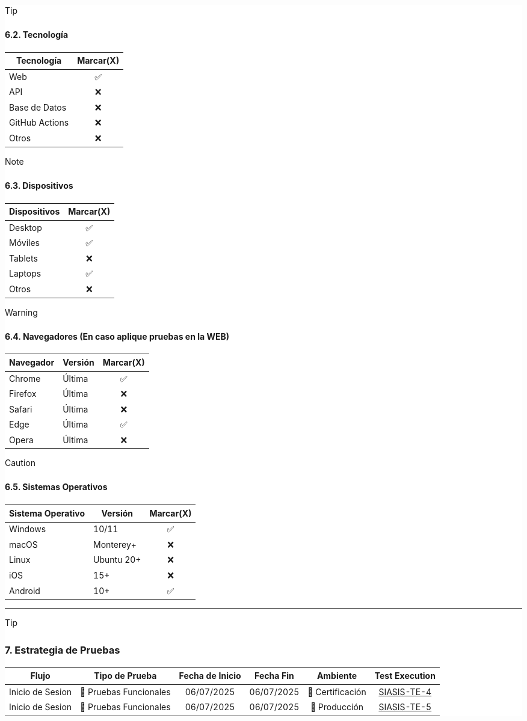> [!TIP]
>
> #### 6.2. Tecnología
>
> | Tecnología    | Marcar(X) |
> | -------------- | :-------: |
> | Web            |    ✅    |
> | API            |    ❌    |
> | Base de Datos  |    ❌    |
> | GitHub Actions |    ❌    |
> | Otros          |    ❌    |

> [!NOTE]
>
> #### 6.3. Dispositivos
>
> | Dispositivos | Marcar(X) |
> | ------------ | :-------: |
> | Desktop      |    ✅    |
> | Móviles     |    ✅    |
> | Tablets      |    ❌    |
> | Laptops      |    ✅    |
> | Otros        |    ❌    |

> [!WARNING]
>
> #### 6.4. Navegadores (En caso aplique pruebas en la WEB)
>
> | Navegador | Versión | Marcar(X) |
> | --------- | -------- | :-------: |
> | Chrome    | Última  |    ✅    |
> | Firefox   | Última  |    ❌    |
> | Safari    | Última  |    ❌    |
> | Edge      | Última  |    ✅    |
> | Opera     | Última  |    ❌    |

> [!CAUTION]
>
> #### 6.5. Sistemas Operativos
>
> | Sistema Operativo | Versión   | Marcar(X) |
> | ----------------- | ---------- | :-------: |
> | Windows           | 10/11      |    ✅    |
> | macOS             | Monterey+  |    ❌    |
> | Linux             | Ubuntu 20+ |    ❌    |
> | iOS               | 15+        |    ❌    |
> | Android           | 10+        |    ✅    |

---

> [!TIP]
>
> ### 7. Estrategia de Pruebas
>
> |      Flujo      |     Tipo de Prueba     | Fecha de Inicio | Fecha Fin |     Ambiente     |                                                                    Test Execution                                                                    |
> | :--------------: | :--------------------: | :-------------: | :--------: | :---------------: | :---------------------------------------------------------------------------------------------------------------------------------------------------: |
> | Inicio de Sesion | 🔧 Pruebas Funcionales |   06/07/2025   | 06/07/2025 | 🧪 Certificación | [SIASIS-TE-4](https://github.com/GeoCoderDev/Siasis-Test-Management/blob/master/test-plans/SIASIS-TP-2/Certificacion/SIASIS-TE-4.md "Ir al Test Execution") |
> | Inicio de Sesion | 🔧 Pruebas Funcionales |   06/07/2025   | 06/07/2025 |  🚀 Producción  |  [SIASIS-TE-5](https://github.com/GeoCoderDev/Siasis-Test-Management/blob/master/test-plans/SIASIS-TP-2/Produccion/SIASIS-TE-5.md "Ir al Test Execution")  |